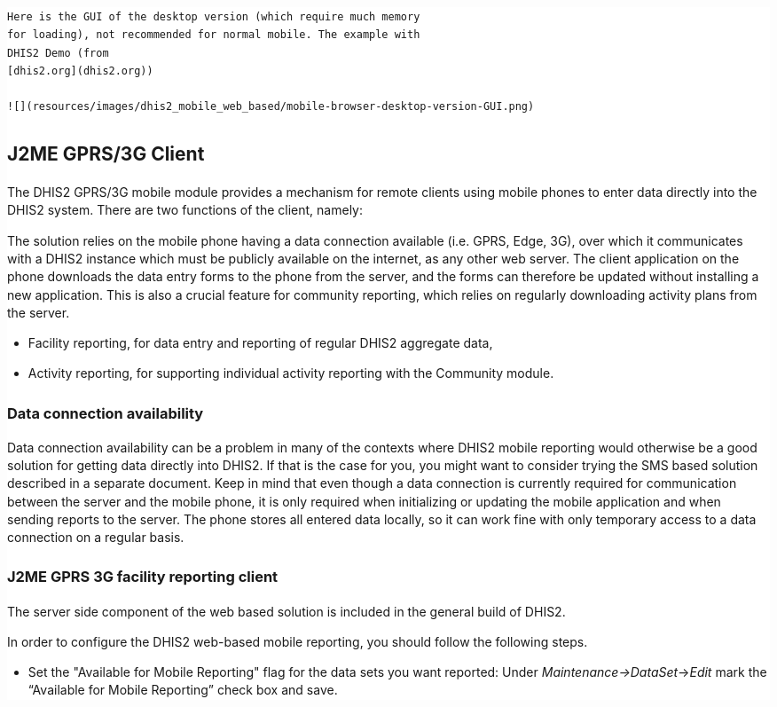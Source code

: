     Here is the GUI of the desktop version (which require much memory
    for loading), not recommended for normal mobile. The example with
    DHIS2 Demo (from
    [dhis2.org](dhis2.org))

    ![](resources/images/dhis2_mobile_web_based/mobile-browser-desktop-version-GUI.png)

## J2ME GPRS/3G Client



The DHIS2 GPRS/3G mobile module provides a mechanism for remote clients
using mobile phones to enter data directly into the DHIS2 system. There
are two functions of the client, namely:

The solution relies on the mobile phone having a data connection
available (i.e. GPRS, Edge, 3G), over which it communicates with a DHIS2
instance which must be publicly available on the internet, as any other
web server. The client application on the phone downloads the data entry
forms to the phone from the server, and the forms can therefore be
updated without installing a new application. This is also a crucial
feature for community reporting, which relies on regularly downloading
activity plans from the server.

  - Facility reporting, for data entry and reporting of regular DHIS2
    aggregate data,

  - Activity reporting, for supporting individual activity reporting
    with the Community module.

### Data connection availability

Data connection availability can be a problem in many of the contexts
where DHIS2 mobile reporting would otherwise be a good solution for
getting data directly into DHIS2. If that is the case for you, you might
want to consider trying the SMS based solution described in a separate
document. Keep in mind that even though a data connection is currently
required for communication between the server and the mobile phone, it
is only required when initializing or updating the mobile application
and when sending reports to the server. The phone stores all entered
data locally, so it can work fine with only temporary access to a data
connection on a regular basis.

### J2ME GPRS 3G facility reporting client



The server side component of the web based solution is included in the
general build of DHIS2.

In order to configure the DHIS2 web-based mobile reporting, you should
follow the following steps.

  - Set the "Available for Mobile Reporting" flag for the data sets you
    want reported: Under *Maintenance-\>DataSet*-\>*Edit* mark the
    “Available for Mobile Reporting” check box and save.
